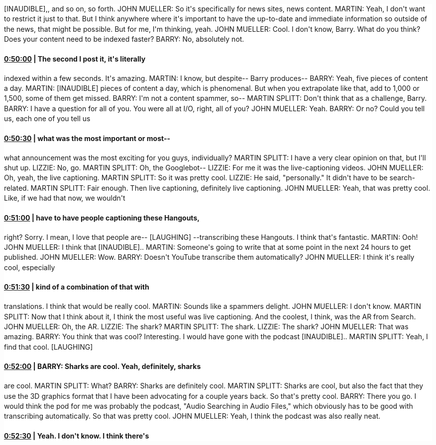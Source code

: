 [INAUDIBLE],, and so on, so forth. JOHN MUELLER: So it's specifically for news sites, news content. MARTIN: Yeah, I don't want to restrict it just to that. But I think anywhere where it's important to have the up-to-date and immediate information so outside of the news, that might be possible. But for me, I'm thinking, yeah. JOHN MUELLER: Cool. I don't know, Barry. What do you think? Does your content need to be indexed faster? BARRY: No, absolutely not.  

#### [0:50:00](https://www.youtube.com/watch?v=PBAtvzYIbP8&t=3000) |  The second I post it, it's literally

indexed within a few seconds. It's amazing. MARTIN: I know, but despite-- Barry produces-- BARRY: Yeah, five pieces of content a day. MARTIN: [INAUDIBLE] pieces of content a day, which is phenomenal. But when you extrapolate like that, add to 1,000 or 1,500, some of them get missed. BARRY: I'm not a content spammer, so-- MARTIN SPLITT: Don't think that as a challenge, Barry. BARRY: I have a question for all of you. You were all at I/O, right, all of you? JOHN MUELLER: Yeah. BARRY: Or no? Could you tell us, each one of you tell us  

#### [0:50:30](https://www.youtube.com/watch?v=PBAtvzYIbP8&t=3030) |  what was the most important or most--

what announcement was the most exciting for you guys, individually? MARTIN SPLITT: I have a very clear opinion on that, but I'll shut up. LIZZIE: No, go. MARTIN SPLITT: Oh, the Googlebot-- LIZZIE: For me it was the live-captioning videos. JOHN MUELLER: Oh, yeah, the live captioning. MARTIN SPLITT: So it was pretty cool. LIZZIE: He said, "personally." It didn't have to be search-related. MARTIN SPLITT: Fair enough. Then live captioning, definitely live captioning. JOHN MUELLER: Yeah, that was pretty cool. Like, if we had that now, we wouldn't  

#### [0:51:00](https://www.youtube.com/watch?v=PBAtvzYIbP8&t=3060) |  have to have people captioning these Hangouts,

right? Sorry. I mean, I love that people are-- [LAUGHING] --transcribing these Hangouts. I think that's fantastic. MARTIN: Ooh! JOHN MUELLER: I think that [INAUDIBLE].. MARTIN: Someone's going to write that at some point in the next 24 hours to get published. JOHN MUELLER: Wow. BARRY: Doesn't YouTube transcribe them automatically? JOHN MUELLER: I think it's really cool, especially  

#### [0:51:30](https://www.youtube.com/watch?v=PBAtvzYIbP8&t=3090) |  kind of a combination of that with

translations. I think that would be really cool. MARTIN: Sounds like a spammers delight. JOHN MUELLER: I don't know. MARTIN SPLITT: Now that I think about it, I think the most useful was live captioning. And the coolest, I think, was the AR from Search. JOHN MUELLER: Oh, the AR. LIZZIE: The shark? MARTIN SPLITT: The shark. LIZZIE: The shark? JOHN MUELLER: That was amazing. BARRY: You think that was cool? Interesting. I would have gone with the podcast [INAUDIBLE].. MARTIN SPLITT: Yeah, I find that cool. [LAUGHING]  

#### [0:52:00](https://www.youtube.com/watch?v=PBAtvzYIbP8&t=3120) |  BARRY: Sharks are cool. Yeah, definitely, sharks

are cool. MARTIN SPLITT: What? BARRY: Sharks are definitely cool. MARTIN SPLITT: Sharks are cool, but also the fact that they use the 3D graphics format that I have been advocating for a couple years back. So that's pretty cool. BARRY: There you go. I would think the pod for me was probably the podcast, "Audio Searching in Audio Files," which obviously has to be good with transcribing automatically. So that was pretty cool. JOHN MUELLER: Yeah, I think the podcast was also really neat.  

#### [0:52:30](https://www.youtube.com/watch?v=PBAtvzYIbP8&t=3150) |  Yeah. I don't know. I think there's
